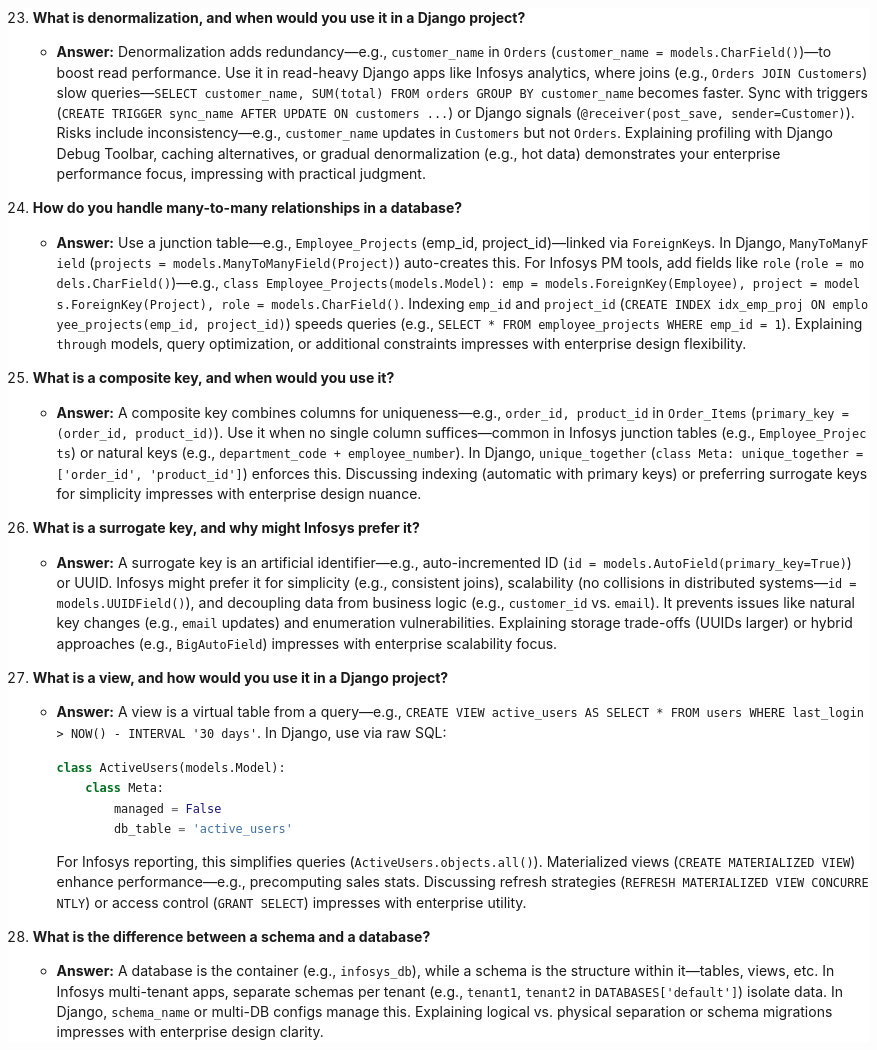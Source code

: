 23. **What is denormalization, and when would you use it in a Django project?**  
    - **Answer:** Denormalization adds redundancy—e.g., `customer_name` in `Orders` (`customer_name = models.CharField()`)—to boost read performance. Use it in read-heavy Django apps like Infosys analytics, where joins (e.g., `Orders JOIN Customers`) slow queries—`SELECT customer_name, SUM(total) FROM orders GROUP BY customer_name` becomes faster. Sync with triggers (`CREATE TRIGGER sync_name AFTER UPDATE ON customers ...`) or Django signals (`@receiver(post_save, sender=Customer)`). Risks include inconsistency—e.g., `customer_name` updates in `Customers` but not `Orders`. Explaining profiling with Django Debug Toolbar, caching alternatives, or gradual denormalization (e.g., hot data) demonstrates your enterprise performance focus, impressing with practical judgment.

24. **How do you handle many-to-many relationships in a database?**  
    - **Answer:** Use a junction table—e.g., `Employee_Projects` (emp_id, project_id)—linked via `ForeignKey`s. In Django, `ManyToManyField` (`projects = models.ManyToManyField(Project)`) auto-creates this. For Infosys PM tools, add fields like `role` (`role = models.CharField()`)—e.g., `class Employee_Projects(models.Model): emp = models.ForeignKey(Employee), project = models.ForeignKey(Project), role = models.CharField()`. Indexing `emp_id` and `project_id` (`CREATE INDEX idx_emp_proj ON employee_projects(emp_id, project_id)`) speeds queries (e.g., `SELECT * FROM employee_projects WHERE emp_id = 1`). Explaining `through` models, query optimization, or additional constraints impresses with enterprise design flexibility.

25. **What is a composite key, and when would you use it?**  
    - **Answer:** A composite key combines columns for uniqueness—e.g., `order_id, product_id` in `Order_Items` (`primary_key = (order_id, product_id)`). Use it when no single column suffices—common in Infosys junction tables (e.g., `Employee_Projects`) or natural keys (e.g., `department_code + employee_number`). In Django, `unique_together` (`class Meta: unique_together = ['order_id', 'product_id']`) enforces this. Discussing indexing (automatic with primary keys) or preferring surrogate keys for simplicity impresses with enterprise design nuance.

26. **What is a surrogate key, and why might Infosys prefer it?**  
    - **Answer:** A surrogate key is an artificial identifier—e.g., auto-incremented ID (`id = models.AutoField(primary_key=True)`) or UUID. Infosys might prefer it for simplicity (e.g., consistent joins), scalability (no collisions in distributed systems—`id = models.UUIDField()`), and decoupling data from business logic (e.g., `customer_id` vs. `email`). It prevents issues like natural key changes (e.g., `email` updates) and enumeration vulnerabilities. Explaining storage trade-offs (UUIDs larger) or hybrid approaches (e.g., `BigAutoField`) impresses with enterprise scalability focus.

27. **What is a view, and how would you use it in a Django project?**  
    - **Answer:** A view is a virtual table from a query—e.g., `CREATE VIEW active_users AS SELECT * FROM users WHERE last_login > NOW() - INTERVAL '30 days'`. In Django, use via raw SQL:  
      ```python
      class ActiveUsers(models.Model):
          class Meta:
              managed = False
              db_table = 'active_users'
      ```  
      For Infosys reporting, this simplifies queries (`ActiveUsers.objects.all()`). Materialized views (`CREATE MATERIALIZED VIEW`) enhance performance—e.g., precomputing sales stats. Discussing refresh strategies (`REFRESH MATERIALIZED VIEW CONCURRENTLY`) or access control (`GRANT SELECT`) impresses with enterprise utility.

28. **What is the difference between a schema and a database?**  
    - **Answer:** A database is the container (e.g., `infosys_db`), while a schema is the structure within it—tables, views, etc. In Infosys multi-tenant apps, separate schemas per tenant (e.g., `tenant1`, `tenant2` in `DATABASES['default']`) isolate data. In Django, `schema_name` or multi-DB configs manage this. Explaining logical vs. physical separation or schema migrations impresses with enterprise design clarity.
